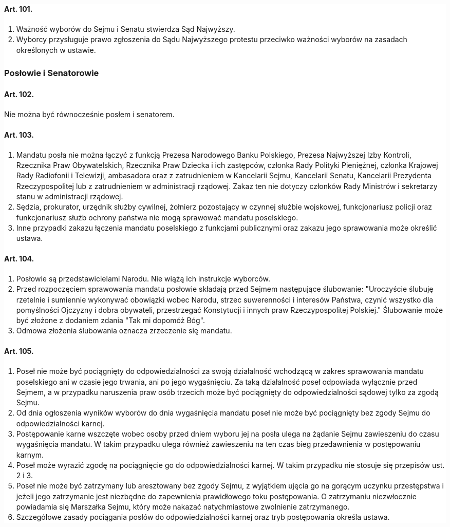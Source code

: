 #### Art. 101.
1. Ważność wyborów do Sejmu i Senatu stwierdza Sąd Najwyższy.
2. Wyborcy przysługuje prawo zgłoszenia do Sądu Najwyższego protestu przeciwko ważności wyborów na zasadach określonych w ustawie.

### Posłowie i Senatorowie

#### Art. 102.
Nie można być równocześnie posłem i senatorem.

#### Art. 103.
1. Mandatu posła nie można łączyć z funkcją Prezesa Narodowego Banku Polskiego, Prezesa Najwyższej Izby Kontroli, Rzecznika Praw Obywatelskich, Rzecznika Praw Dziecka i ich zastępców, członka Rady Polityki Pieniężnej, członka Krajowej Rady Radiofonii i Telewizji, ambasadora oraz z zatrudnieniem w Kancelarii Sejmu, Kancelarii Senatu, Kancelarii Prezydenta Rzeczypospolitej lub z zatrudnieniem w administracji rządowej. Zakaz ten nie dotyczy członków Rady Ministrów i sekretarzy stanu w administracji rządowej.
2. Sędzia, prokurator, urzędnik służby cywilnej, żołnierz pozostający w czynnej służbie wojskowej, funkcjonariusz policji oraz funkcjonariusz służb ochrony państwa nie mogą sprawować mandatu poselskiego.
3. Inne przypadki zakazu łączenia mandatu poselskiego z funkcjami publicznymi oraz zakazu jego sprawowania może określić ustawa.

#### Art. 104.
1. Posłowie są przedstawicielami Narodu. Nie wiążą ich instrukcje wyborców.
2. Przed rozpoczęciem sprawowania mandatu posłowie składają przed Sejmem następujące ślubowanie:
    "Uroczyście ślubuję rzetelnie i sumiennie wykonywać obowiązki wobec Narodu, strzec suwerenności i interesów Państwa, czynić wszystko dla pomyślności Ojczyzny i dobra obywateli, przestrzegać Konstytucji i innych praw Rzeczypospolitej Polskiej." Ślubowanie może być złożone z dodaniem zdania "Tak mi dopomóż Bóg".
3. Odmowa złożenia ślubowania oznacza zrzeczenie się mandatu.

#### Art. 105.
1. Poseł nie może być pociągnięty do odpowiedzialności za swoją działalność wchodzącą w zakres sprawowania mandatu poselskiego ani w czasie jego trwania, ani po jego wygaśnięciu. Za taką działalność poseł odpowiada wyłącznie przed Sejmem, a w przypadku naruszenia praw osób trzecich może być pociągnięty do odpowiedzialności sądowej tylko za zgodą Sejmu.
2. Od dnia ogłoszenia wyników wyborów do dnia wygaśnięcia mandatu poseł nie może być pociągnięty bez zgody Sejmu do odpowiedzialności karnej.
3. Postępowanie karne wszczęte wobec osoby przed dniem wyboru jej na posła ulega na żądanie Sejmu zawieszeniu do czasu wygaśnięcia mandatu. W takim przypadku ulega również zawieszeniu na ten czas bieg przedawnienia w postępowaniu karnym.
4. Poseł może wyrazić zgodę na pociągnięcie go do odpowiedzialności karnej. W takim przypadku nie stosuje się przepisów ust. 2 i 3.
5. Poseł nie może być zatrzymany lub aresztowany bez zgody Sejmu, z wyjątkiem ujęcia go na gorącym uczynku przestępstwa i jeżeli jego zatrzymanie jest niezbędne do zapewnienia prawidłowego toku postępowania. O zatrzymaniu niezwłocznie powiadamia się Marszałka Sejmu, który może nakazać natychmiastowe zwolnienie zatrzymanego.
6. Szczegółowe zasady pociągania posłów do odpowiedzialności karnej oraz tryb postępowania określa ustawa.
